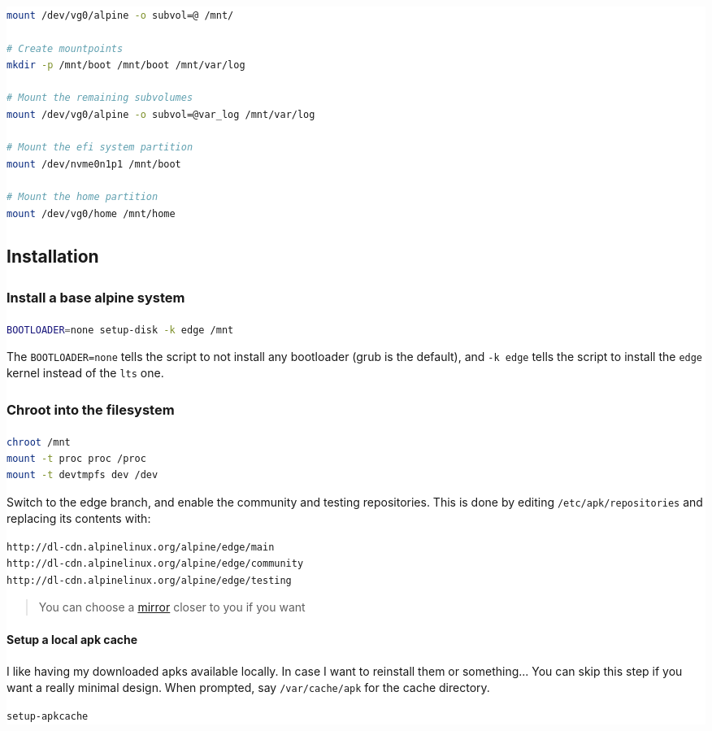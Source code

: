 ```sh
mount /dev/vg0/alpine -o subvol=@ /mnt/

# Create mountpoints
mkdir -p /mnt/boot /mnt/boot /mnt/var/log

# Mount the remaining subvolumes
mount /dev/vg0/alpine -o subvol=@var_log /mnt/var/log

# Mount the efi system partition
mount /dev/nvme0n1p1 /mnt/boot

# Mount the home partition
mount /dev/vg0/home /mnt/home
```

## Installation

### Install a base alpine system

```sh
BOOTLOADER=none setup-disk -k edge /mnt
```

The `BOOTLOADER=none` tells the script to not install any bootloader (grub is
the default), and `-k edge` tells the script to install the `edge` kernel
instead of the `lts` one.

### Chroot into the filesystem

```sh
chroot /mnt
mount -t proc proc /proc
mount -t devtmpfs dev /dev
```

Switch to the edge branch, and enable the community and testing repositories.
This is done by editing `/etc/apk/repositories` and replacing its contents with:

```
http://dl-cdn.alpinelinux.org/alpine/edge/main
http://dl-cdn.alpinelinux.org/alpine/edge/community
http://dl-cdn.alpinelinux.org/alpine/edge/testing
```

> You can choose a [mirror] closer to you if you want

#### Setup a local apk cache

I like having my downloaded apks available locally. In case I want to reinstall
them or something... You can skip this step if you want a really minimal design.
When prompted, say `/var/cache/apk` for the cache directory.

```sh
setup-apkcache
```


[hugo-guide]: https://whynothugo.nl/journal/2023/11/19/setting-up-an-alpine-linux-workstation/
[alpine-downloads]: https://alpinelinux.org/downloads/
[luks-options]: https://wiki.archlinux.org/title/Dm-crypt/Device_encryption#Encryption_options_for_LUKS_mode
[snapper-layout]: https://wiki.archlinux.org/title/Snapper#Suggested_filesystem_layout
[mirror]: https://mirrors.alpinelinux.org/
[uki]: https://wiki.archlinux.org/title/Unified_kernel_image
[initramfs]: https://wiki.archlinux.org/title/Arch_boot_process#initramfs
[clevis]: https://wiki.archlinux.org/title/Clevis
[systemd-homed]: https://systemd.io/HOME_DIRECTORY/
[pam_mount]: https://wiki.archlinux.org/title/pam_mount
[lvm]: https://wiki.archlinux.org/title/LVM
[snapper]: https://wiki.archlinux.org/title/Snapper